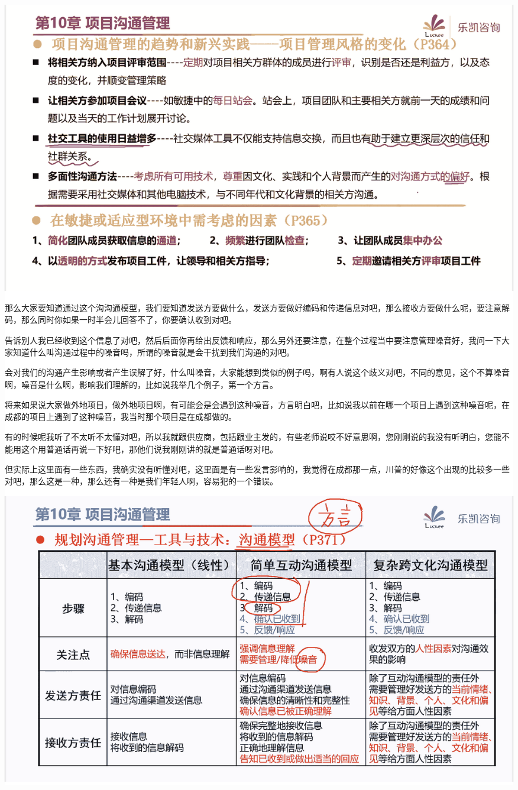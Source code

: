 ![](img/5330ff9627d174f5a2f09a7569b4c7d9_19.png)

那么大家要知道通过这个沟沟通模型，我们要知道发送方要做什么，发送方要做好编码和传递信息对吧，那么接收方要做什么呢，要注意解码，那么同时你如果一时半会儿回答不了，你要确认收到对吧。

告诉别人我已经收到这个信息了对吧，然后后面你再给出反馈和响应，那么另外还要注意，在整个过程当中要注意管理噪音好，我问一下大家知道什么叫沟通过程中的噪音吗，所谓的噪音就是会干扰到我们沟通的对吧。

会对我们的沟通产生影响或者产生误解了好，什么叫噪音，大家能想到类似的例子吗，啊有人说这个歧义对吧，不同的意见，这个不算噪音啊，噪音是什么啊，影响我们理解的，比如说我举几个例子，第一个方言。

将来如果说大家做外地项目，做外地项目啊，有可能会是会遇到这种噪音，方言明白吧，比如说我以前在哪一个项目上遇到这种噪音呢，在成都的项目上遇到了这种噪音，我当时那个项目是在成都做的。

有的时候呢我听了不太听不太懂对吧，所以我就跟供应商，包括跟业主发的，有些老师说哎不好意思啊，您刚刚说的我没有听明白，您能不能用这个用普通话再说一下好吧，那他们说我刚刚讲的就是普通话呀对吧。

但实际上这里面有一些东西，我确实没有听懂对吧，这里面是有一些发言影响的，我觉得在成都那一点，川普的好像这个出现的比较多一些对吧，那么这是一种，那么还有一种是我们年轻人啊，容易犯的一个错误。



![](img/5330ff9627d174f5a2f09a7569b4c7d9_21.png)

